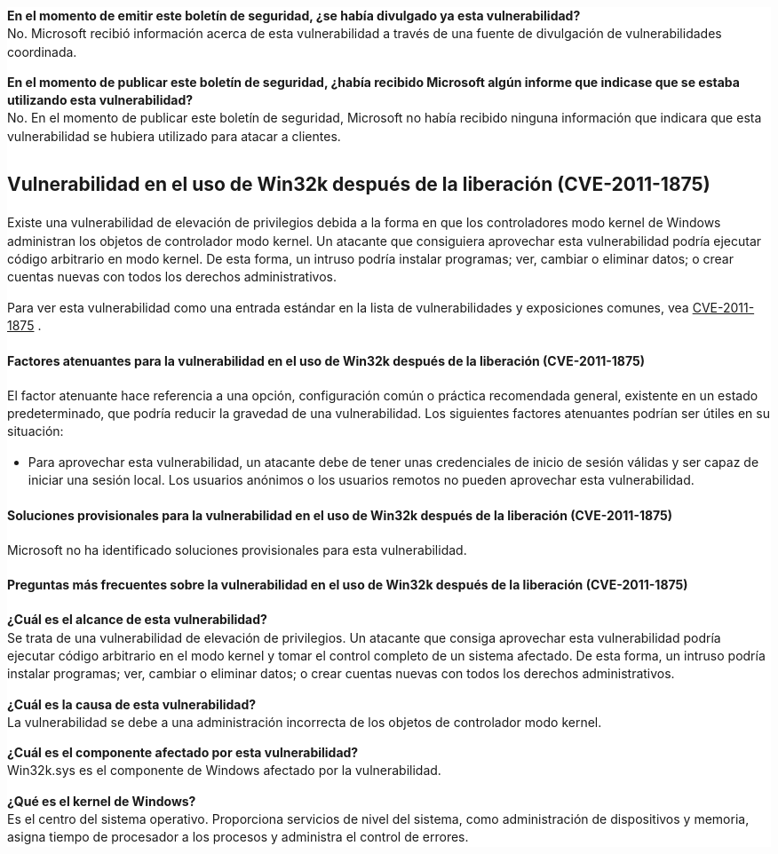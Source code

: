 **En el momento de emitir este boletín de seguridad, ¿se había divulgado ya esta vulnerabilidad?**  
No. Microsoft recibió información acerca de esta vulnerabilidad a través de una fuente de divulgación de vulnerabilidades coordinada.
  
**En el momento de publicar este boletín de seguridad, ¿había recibido Microsoft algún informe que indicase que se estaba utilizando esta vulnerabilidad?**  
No. En el momento de publicar este boletín de seguridad, Microsoft no había recibido ninguna información que indicara que esta vulnerabilidad se hubiera utilizado para atacar a clientes.
  
Vulnerabilidad en el uso de Win32k después de la liberación (CVE-2011-1875)  
---------------------------------------------------------------------------
  
<span></span>
Existe una vulnerabilidad de elevación de privilegios debida a la forma en que los controladores modo kernel de Windows administran los objetos de controlador modo kernel. Un atacante que consiguiera aprovechar esta vulnerabilidad podría ejecutar código arbitrario en modo kernel. De esta forma, un intruso podría instalar programas; ver, cambiar o eliminar datos; o crear cuentas nuevas con todos los derechos administrativos.
  
Para ver esta vulnerabilidad como una entrada estándar en la lista de vulnerabilidades y exposiciones comunes, vea [CVE-2011-1875](http://www.cve.mitre.org/cgi-bin/cvename.cgi?name=cve-2011-1875) .
  
#### Factores atenuantes para la vulnerabilidad en el uso de Win32k después de la liberación (CVE-2011-1875)
  
El factor atenuante hace referencia a una opción, configuración común o práctica recomendada general, existente en un estado predeterminado, que podría reducir la gravedad de una vulnerabilidad. Los siguientes factores atenuantes podrían ser útiles en su situación:
  
-   Para aprovechar esta vulnerabilidad, un atacante debe de tener unas credenciales de inicio de sesión válidas y ser capaz de iniciar una sesión local. Los usuarios anónimos o los usuarios remotos no pueden aprovechar esta vulnerabilidad.
  
#### Soluciones provisionales para la vulnerabilidad en el uso de Win32k después de la liberación (CVE-2011-1875)
  
Microsoft no ha identificado soluciones provisionales para esta vulnerabilidad.
  
#### Preguntas más frecuentes sobre la vulnerabilidad en el uso de Win32k después de la liberación (CVE-2011-1875)
  
**¿Cuál es el alcance de esta vulnerabilidad?**  
Se trata de una vulnerabilidad de elevación de privilegios. Un atacante que consiga aprovechar esta vulnerabilidad podría ejecutar código arbitrario en el modo kernel y tomar el control completo de un sistema afectado. De esta forma, un intruso podría instalar programas; ver, cambiar o eliminar datos; o crear cuentas nuevas con todos los derechos administrativos.
  
**¿Cuál es la causa de esta vulnerabilidad?**  
La vulnerabilidad se debe a una administración incorrecta de los objetos de controlador modo kernel.
  
**¿Cuál es el componente afectado por esta vulnerabilidad?**  
Win32k.sys es el componente de Windows afectado por la vulnerabilidad.
  
**¿Qué es el kernel de Windows?**  
Es el centro del sistema operativo. Proporciona servicios de nivel del sistema, como administración de dispositivos y memoria, asigna tiempo de procesador a los procesos y administra el control de errores.
  